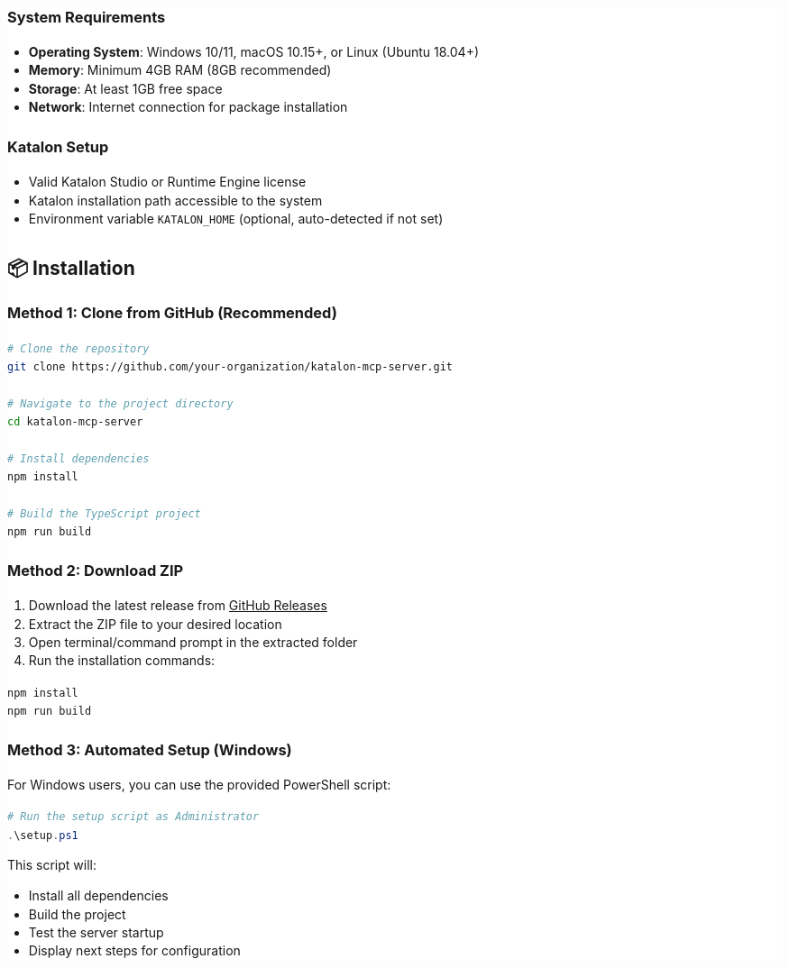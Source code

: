 ### System Requirements
- **Operating System**: Windows 10/11, macOS 10.15+, or Linux (Ubuntu 18.04+)
- **Memory**: Minimum 4GB RAM (8GB recommended)
- **Storage**: At least 1GB free space
- **Network**: Internet connection for package installation

### Katalon Setup
- Valid Katalon Studio or Runtime Engine license
- Katalon installation path accessible to the system
- Environment variable `KATALON_HOME` (optional, auto-detected if not set)

## 📦 Installation

### Method 1: Clone from GitHub (Recommended)

```bash
# Clone the repository
git clone https://github.com/your-organization/katalon-mcp-server.git

# Navigate to the project directory
cd katalon-mcp-server

# Install dependencies
npm install

# Build the TypeScript project
npm run build
```

### Method 2: Download ZIP

1. Download the latest release from [GitHub Releases](https://github.com/your-organization/katalon-mcp-server/releases)
2. Extract the ZIP file to your desired location
3. Open terminal/command prompt in the extracted folder
4. Run the installation commands:

```bash
npm install
npm run build
```

### Method 3: Automated Setup (Windows)

For Windows users, you can use the provided PowerShell script:

```powershell
# Run the setup script as Administrator
.\setup.ps1
```

This script will:
- Install all dependencies
- Build the project
- Test the server startup
- Display next steps for configuration
